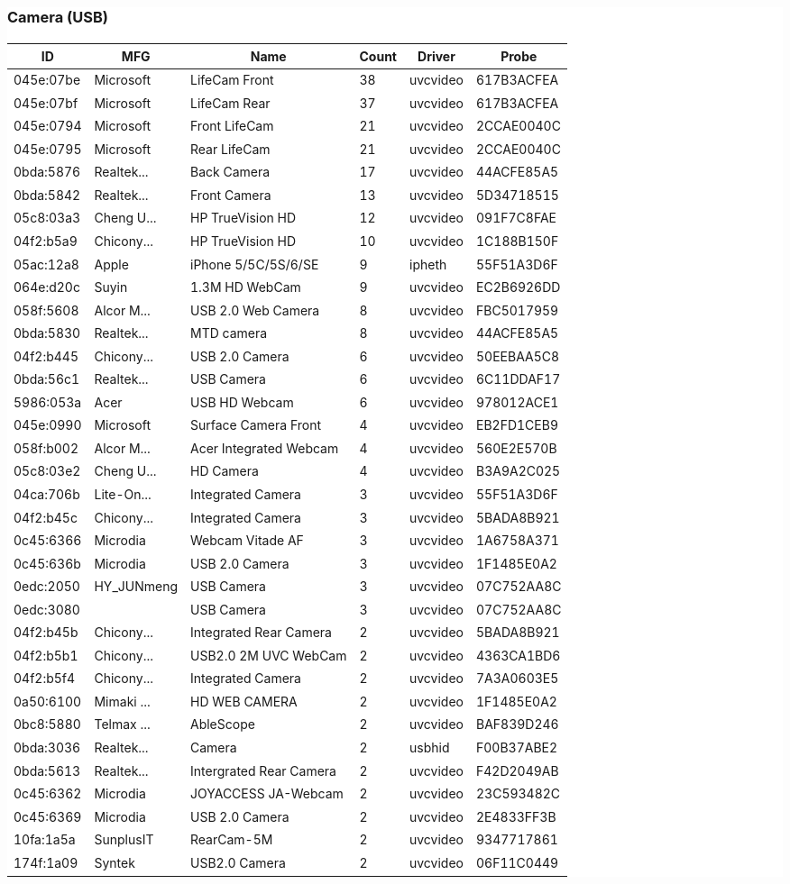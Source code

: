 ### Camera (USB)

| ID        | MFG        | Name                         | Count | Driver     | Probe      |
|-----------|------------|------------------------------|-------|------------|------------|
| 045e:07be | Microsoft  | LifeCam Front                | 38    | uvcvideo   | 617B3ACFEA |
| 045e:07bf | Microsoft  | LifeCam Rear                 | 37    | uvcvideo   | 617B3ACFEA |
| 045e:0794 | Microsoft  | Front LifeCam                | 21    | uvcvideo   | 2CCAE0040C |
| 045e:0795 | Microsoft  | Rear LifeCam                 | 21    | uvcvideo   | 2CCAE0040C |
| 0bda:5876 | Realtek... | Back Camera                  | 17    | uvcvideo   | 44ACFE85A5 |
| 0bda:5842 | Realtek... | Front Camera                 | 13    | uvcvideo   | 5D34718515 |
| 05c8:03a3 | Cheng U... | HP TrueVision HD             | 12    | uvcvideo   | 091F7C8FAE |
| 04f2:b5a9 | Chicony... | HP TrueVision HD             | 10    | uvcvideo   | 1C188B150F |
| 05ac:12a8 | Apple      | iPhone 5/5C/5S/6/SE          | 9     | ipheth     | 55F51A3D6F |
| 064e:d20c | Suyin      | 1.3M HD WebCam               | 9     | uvcvideo   | EC2B6926DD |
| 058f:5608 | Alcor M... | USB 2.0 Web Camera           | 8     | uvcvideo   | FBC5017959 |
| 0bda:5830 | Realtek... | MTD camera                   | 8     | uvcvideo   | 44ACFE85A5 |
| 04f2:b445 | Chicony... | USB 2.0 Camera               | 6     | uvcvideo   | 50EEBAA5C8 |
| 0bda:56c1 | Realtek... | USB Camera                   | 6     | uvcvideo   | 6C11DDAF17 |
| 5986:053a | Acer       | USB HD Webcam                | 6     | uvcvideo   | 978012ACE1 |
| 045e:0990 | Microsoft  | Surface Camera Front         | 4     | uvcvideo   | EB2FD1CEB9 |
| 058f:b002 | Alcor M... | Acer Integrated Webcam       | 4     | uvcvideo   | 560E2E570B |
| 05c8:03e2 | Cheng U... | HD Camera                    | 4     | uvcvideo   | B3A9A2C025 |
| 04ca:706b | Lite-On... | Integrated Camera            | 3     | uvcvideo   | 55F51A3D6F |
| 04f2:b45c | Chicony... | Integrated Camera            | 3     | uvcvideo   | 5BADA8B921 |
| 0c45:6366 | Microdia   | Webcam Vitade AF             | 3     | uvcvideo   | 1A6758A371 |
| 0c45:636b | Microdia   | USB 2.0 Camera               | 3     | uvcvideo   | 1F1485E0A2 |
| 0edc:2050 | HY_JUNmeng | USB Camera                   | 3     | uvcvideo   | 07C752AA8C |
| 0edc:3080 |            | USB Camera                   | 3     | uvcvideo   | 07C752AA8C |
| 04f2:b45b | Chicony... | Integrated Rear Camera       | 2     | uvcvideo   | 5BADA8B921 |
| 04f2:b5b1 | Chicony... | USB2.0 2M UVC WebCam         | 2     | uvcvideo   | 4363CA1BD6 |
| 04f2:b5f4 | Chicony... | Integrated Camera            | 2     | uvcvideo   | 7A3A0603E5 |
| 0a50:6100 | Mimaki ... | HD WEB CAMERA                | 2     | uvcvideo   | 1F1485E0A2 |
| 0bc8:5880 | Telmax ... | AbleScope                    | 2     | uvcvideo   | BAF839D246 |
| 0bda:3036 | Realtek... | Camera                       | 2     | usbhid     | F00B37ABE2 |
| 0bda:5613 | Realtek... | Intergrated Rear Camera      | 2     | uvcvideo   | F42D2049AB |
| 0c45:6362 | Microdia   | JOYACCESS JA-Webcam          | 2     | uvcvideo   | 23C593482C |
| 0c45:6369 | Microdia   | USB 2.0 Camera               | 2     | uvcvideo   | 2E4833FF3B |
| 10fa:1a5a | SunplusIT  | RearCam-5M                   | 2     | uvcvideo   | 9347717861 |
| 174f:1a09 | Syntek     | USB2.0 Camera                | 2     | uvcvideo   | 06F11C0449 |